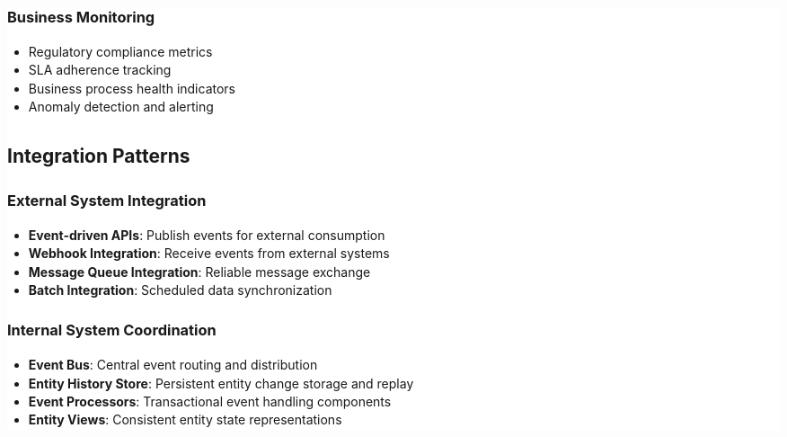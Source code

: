 ### Business Monitoring
- Regulatory compliance metrics
- SLA adherence tracking
- Business process health indicators
- Anomaly detection and alerting

## Integration Patterns

### External System Integration
- **Event-driven APIs**: Publish events for external consumption
- **Webhook Integration**: Receive events from external systems
- **Message Queue Integration**: Reliable message exchange
- **Batch Integration**: Scheduled data synchronization

### Internal System Coordination
- **Event Bus**: Central event routing and distribution
- **Entity History Store**: Persistent entity change storage and replay
- **Event Processors**: Transactional event handling components
- **Entity Views**: Consistent entity state representations
